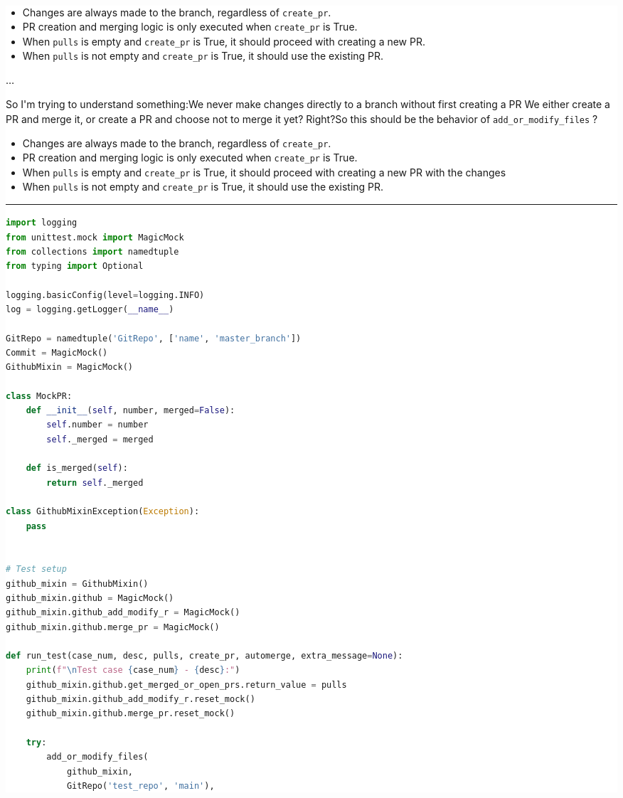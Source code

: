 

- Changes are always made to the branch, regardless of `create_pr`.
- PR creation and merging logic is only executed when `create_pr` is True.
- When `pulls` is empty and `create_pr` is True, it should proceed with creating a new PR.
- When `pulls` is not empty and `create_pr` is True, it should use the existing PR.



…


So I'm trying to understand something:We never make changes directly to a branch without first creating a PR We either create a PR and merge it, or create a PR and choose not to merge it yet? Right?So this should be the behavior of `add_or_modify_files` ?

- Changes are always made to the branch, regardless of `create_pr`.
- PR creation and merging logic is only executed when `create_pr` is True.
- When `pulls` is empty and `create_pr` is True, it should proceed with creating a new PR with the changes
- When `pulls` is not empty and `create_pr` is True, it should use the existing PR.



---




```python
import logging
from unittest.mock import MagicMock
from collections import namedtuple
from typing import Optional

logging.basicConfig(level=logging.INFO)
log = logging.getLogger(__name__)

GitRepo = namedtuple('GitRepo', ['name', 'master_branch'])
Commit = MagicMock()
GithubMixin = MagicMock()

class MockPR:
    def __init__(self, number, merged=False):
        self.number = number
        self._merged = merged
    
    def is_merged(self):
        return self._merged

class GithubMixinException(Exception):
    pass


# Test setup
github_mixin = GithubMixin()
github_mixin.github = MagicMock()
github_mixin.github_add_modify_r = MagicMock()
github_mixin.github.merge_pr = MagicMock()

def run_test(case_num, desc, pulls, create_pr, automerge, extra_message=None):
    print(f"\nTest case {case_num} - {desc}:")
    github_mixin.github.get_merged_or_open_prs.return_value = pulls
    github_mixin.github_add_modify_r.reset_mock()
    github_mixin.github.merge_pr.reset_mock()
    
    try:
        add_or_modify_files(
            github_mixin,
            GitRepo('test_repo', 'main'),
```